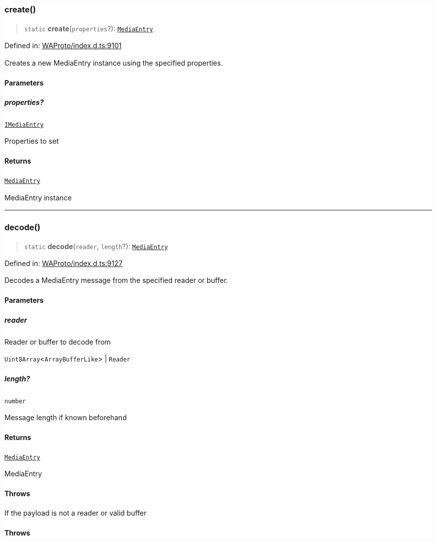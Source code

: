 ### create()

> `static` **create**(`properties`?): [`MediaEntry`](MediaEntry.md)

Defined in: [WAProto/index.d.ts:9101](https://github.com/Riders004/Tv/blob/3d6aaf6f3efb499dc9d0ca82bb24083bb45a8478/WAProto/index.d.ts#L9101)

Creates a new MediaEntry instance using the specified properties.

#### Parameters

##### properties?

[`IMediaEntry`](../interfaces/IMediaEntry.md)

Properties to set

#### Returns

[`MediaEntry`](MediaEntry.md)

MediaEntry instance

***

### decode()

> `static` **decode**(`reader`, `length`?): [`MediaEntry`](MediaEntry.md)

Defined in: [WAProto/index.d.ts:9127](https://github.com/Riders004/Tv/blob/3d6aaf6f3efb499dc9d0ca82bb24083bb45a8478/WAProto/index.d.ts#L9127)

Decodes a MediaEntry message from the specified reader or buffer.

#### Parameters

##### reader

Reader or buffer to decode from

`Uint8Array`\<`ArrayBufferLike`\> | `Reader`

##### length?

`number`

Message length if known beforehand

#### Returns

[`MediaEntry`](MediaEntry.md)

MediaEntry

#### Throws

If the payload is not a reader or valid buffer

#### Throws
